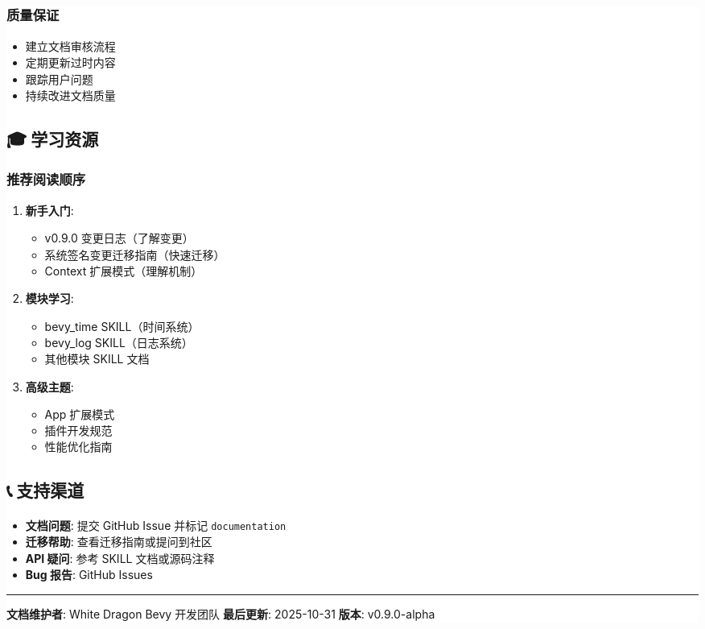 ### 质量保证
- 建立文档审核流程
- 定期更新过时内容
- 跟踪用户问题
- 持续改进文档质量

## 🎓 学习资源

### 推荐阅读顺序

1. **新手入门**:
   - v0.9.0 变更日志（了解变更）
   - 系统签名变更迁移指南（快速迁移）
   - Context 扩展模式（理解机制）

2. **模块学习**:
   - bevy_time SKILL（时间系统）
   - bevy_log SKILL（日志系统）
   - 其他模块 SKILL 文档

3. **高级主题**:
   - App 扩展模式
   - 插件开发规范
   - 性能优化指南

## 📞 支持渠道

- **文档问题**: 提交 GitHub Issue 并标记 `documentation`
- **迁移帮助**: 查看迁移指南或提问到社区
- **API 疑问**: 参考 SKILL 文档或源码注释
- **Bug 报告**: GitHub Issues

---

**文档维护者**: White Dragon Bevy 开发团队
**最后更新**: 2025-10-31
**版本**: v0.9.0-alpha
